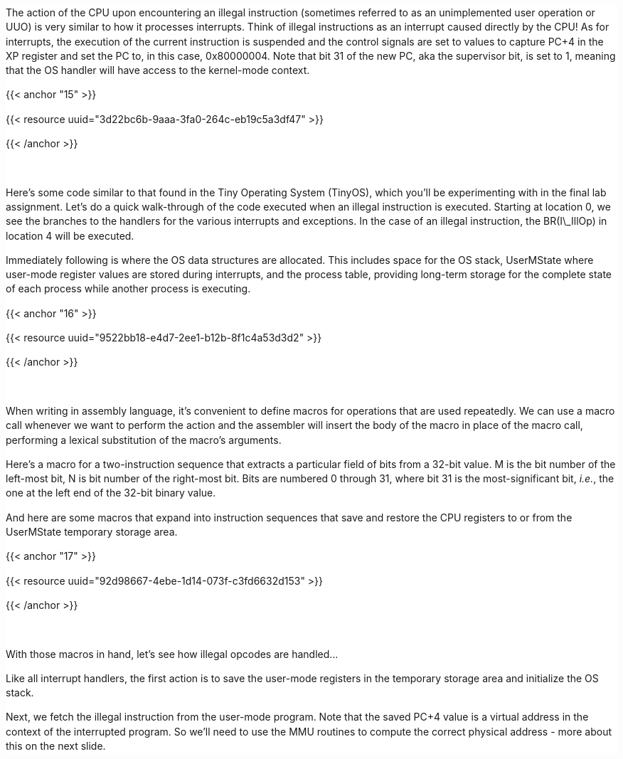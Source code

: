 The action of the CPU upon encountering an illegal instruction (sometimes referred to as an unimplemented user operation or UUO) is very similar to how it processes interrupts. Think of illegal instructions as an interrupt caused directly by the CPU! As for interrupts, the execution of the current instruction is suspended and the control signals are set to values to capture PC+4 in the XP register and set the PC to, in this case, 0x80000004. Note that bit 31 of the new PC, aka the supervisor bit, is set to 1, meaning that the OS handler will have access to the kernel-mode context.

{{< anchor "15" >}}

{{< resource uuid="3d22bc6b-9aaa-3fa0-264c-eb19c5a3df47" >}}

{{< /anchor >}}

 

Here’s some code similar to that found in the Tiny Operating System (TinyOS), which you’ll be experimenting with in the final lab assignment. Let’s do a quick walk-through of the code executed when an illegal instruction is executed. Starting at location 0, we see the branches to the handlers for the various interrupts and exceptions. In the case of an illegal instruction, the BR(I\\\_IllOp) in location 4 will be executed.

Immediately following is where the OS data structures are allocated. This includes space for the OS stack, UserMState where user-mode register values are stored during interrupts, and the process table, providing long-term storage for the complete state of each process while another process is executing.

{{< anchor "16" >}}

{{< resource uuid="9522bb18-e4d7-2ee1-b12b-8f1c4a53d3d2" >}}

{{< /anchor >}}

 

When writing in assembly language, it’s convenient to define macros for operations that are used repeatedly. We can use a macro call whenever we want to perform the action and the assembler will insert the body of the macro in place of the macro call, performing a lexical substitution of the macro’s arguments.

Here’s a macro for a two-instruction sequence that extracts a particular field of bits from a 32-bit value. M is the bit number of the left-most bit, N is bit number of the right-most bit. Bits are numbered 0 through 31, where bit 31 is the most-significant bit, *i.e.*, the one at the left end of the 32-bit binary value.

And here are some macros that expand into instruction sequences that save and restore the CPU registers to or from the UserMState temporary storage area.

{{< anchor "17" >}}

{{< resource uuid="92d98667-4ebe-1d14-073f-c3fd6632d153" >}}

{{< /anchor >}}

 

With those macros in hand, let’s see how illegal opcodes are handled…

Like all interrupt handlers, the first action is to save the user-mode registers in the temporary storage area and initialize the OS stack.

Next, we fetch the illegal instruction from the user-mode program. Note that the saved PC+4 value is a virtual address in the context of the interrupted program. So we’ll need to use the MMU routines to compute the correct physical address - more about this on the next slide.

